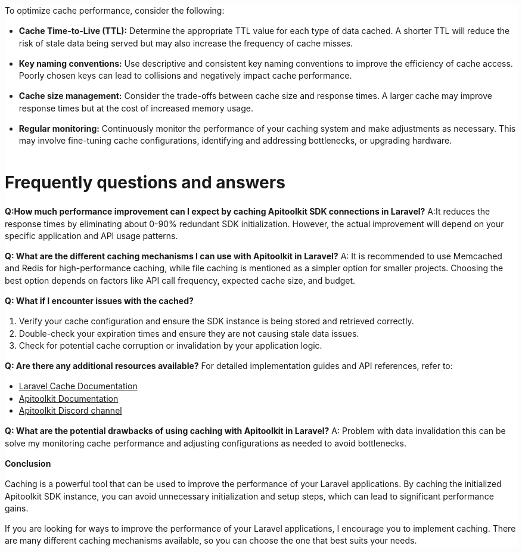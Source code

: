 To optimize cache performance, consider the following:

- **Cache Time-to-Live (TTL):** Determine the appropriate TTL value for each type of data cached. A shorter TTL will reduce the risk of stale data being served but may also increase the frequency of cache misses.

- **Key naming conventions:** Use descriptive and consistent key naming conventions to improve the efficiency of cache access. Poorly chosen keys can lead to collisions and negatively impact cache performance.

- **Cache size management:** Consider the trade-offs between cache size and response times. A larger cache may improve response times but at the cost of increased memory usage.

- **Regular monitoring:** Continuously monitor the performance of your caching system and make adjustments as necessary. This may involve fine-tuning cache configurations, identifying and addressing bottlenecks, or upgrading hardware.

# Frequently questions and answers

**Q:How much performance improvement can I expect by caching Apitoolkit SDK connections in Laravel?**
A:It reduces the response times by eliminating  about 0-90% redundant SDK initialization. However, the actual improvement will depend on your specific application and API usage patterns.

**Q: What are the different caching mechanisms I can use with Apitoolkit in Laravel?**
A: It is recommended to use Memcached and Redis for high-performance caching, while file caching is mentioned as a simpler option for smaller projects. Choosing the best option depends on factors like API call frequency, expected cache size, and budget.

**Q: What if I encounter issues with the cached?**

1. Verify your cache configuration and ensure the SDK instance is being stored and retrieved correctly.
2. Double-check your expiration times and ensure they are not causing stale data issues.
3. Check for potential cache corruption or invalidation by your application logic.

**Q: Are there any additional resources available?**
For detailed implementation guides and API references, refer to:

- [Laravel Cache Documentation](https://laravel.com/docs/10.x/cache)
- [Apitoolkit Documentation](https://apitoolkit.io/docs/)
- [Apitoolkit Discord channel](https://discord.com/channels/904634773329297429/904634774134611989)


**Q: What are the potential drawbacks of using caching with Apitoolkit in Laravel?**
A: Problem with  data invalidation this can be solve my monitoring cache performance and adjusting configurations as needed to avoid bottlenecks.


**Conclusion**

Caching is a powerful tool that can be used to improve the performance of your Laravel applications. By caching the initialized Apitoolkit SDK instance, you can avoid unnecessary initialization and setup steps, which can lead to significant performance gains.

If you are looking for ways to improve the performance of your Laravel applications, I encourage you to implement caching. There are many different caching mechanisms available, so you can choose the one that best suits your needs.
